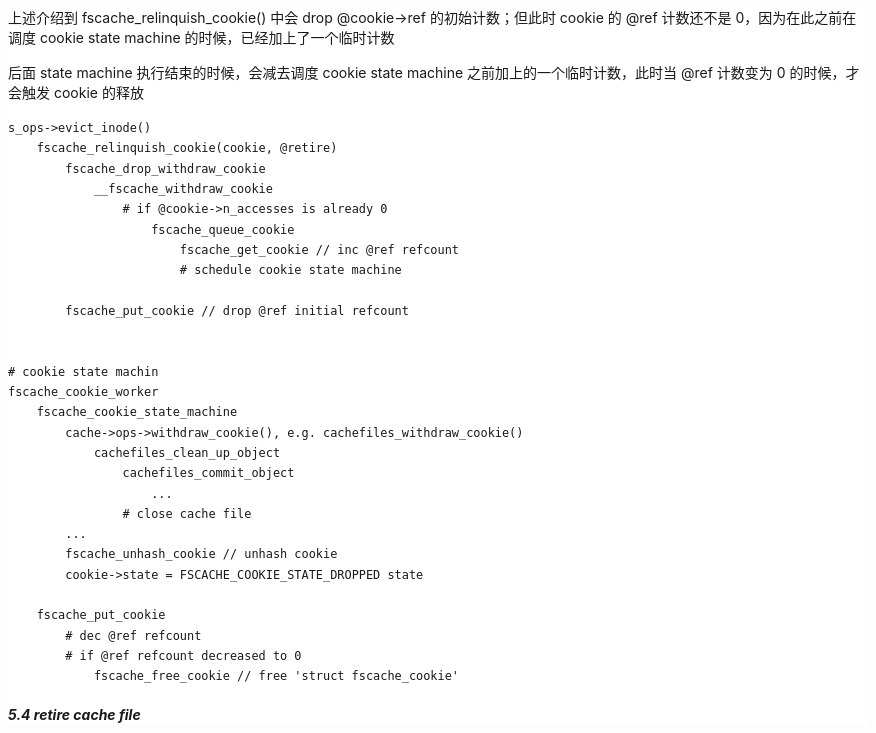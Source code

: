 
上述介绍到 fscache_relinquish_cookie() 中会 drop @cookie->ref 的初始计数；但此时 cookie 的 @ref 计数还不是 0，因为在此之前在调度 cookie state machine 的时候，已经加上了一个临时计数

后面 state machine 执行结束的时候，会减去调度 cookie state machine 之前加上的一个临时计数，此时当 @ref 计数变为 0 的时候，才会触发 cookie 的释放

```                         
s_ops->evict_inode()
    fscache_relinquish_cookie(cookie, @retire)
        fscache_drop_withdraw_cookie
            __fscache_withdraw_cookie
                # if @cookie->n_accesses is already 0
                    fscache_queue_cookie
                        fscache_get_cookie // inc @ref refcount
                        # schedule cookie state machine

        fscache_put_cookie // drop @ref initial refcount


# cookie state machin
fscache_cookie_worker
    fscache_cookie_state_machine
        cache->ops->withdraw_cookie(), e.g. cachefiles_withdraw_cookie()
            cachefiles_clean_up_object
                cachefiles_commit_object
                    ...
                # close cache file
        ...
        fscache_unhash_cookie // unhash cookie
        cookie->state = FSCACHE_COOKIE_STATE_DROPPED state

    fscache_put_cookie
        # dec @ref refcount
        # if @ref refcount decreased to 0
            fscache_free_cookie // free 'struct fscache_cookie'
```


##### 5.4 retire cache file
